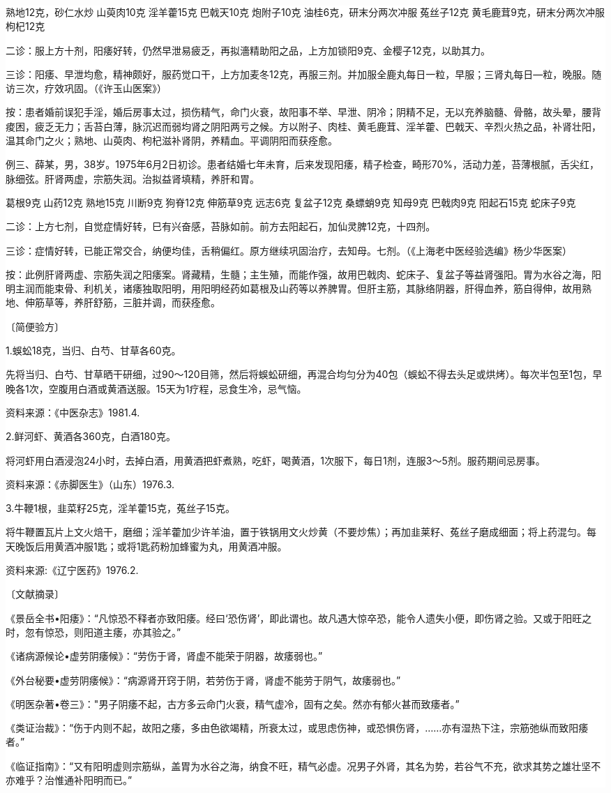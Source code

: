 熟地12克，砂仁水炒 山萸肉10克 淫羊藿15克 巴戟天10克 炮附子10克 油桂6克，研末分两次冲服 菟丝子12克 黄毛鹿茸9克，研末分两次冲服 枸杞12克

二诊：服上方十剂，阳痿好转，仍然早泄易疲乏，再拟濇精助阳之品，上方加锁阳9克、金樱子12克，以助其力。

三诊：阳痿、早泄均愈，精神颇好，服药觉口干，上方加麦冬12克，再服三剂。并加服全鹿丸每日一粒，早服；三肾丸每日—粒，晚服。随访三次，疗效巩固。（《许玉山医案》）

按：患者婚前误犯手淫，婚后房事太过，损伤精气，命门火衰，故阳事不举、早泄、阴冷；阴精不足，无以充养脑髓、骨骼，故头晕，腰背痠困，疲乏无力；舌苔白薄，脉沉迟而弱均肾之阴阳两亏之候。方以附子、肉桂、黄毛鹿茸、淫羊藿、巴戟天、辛烈火热之品，补肾壮阳，温其命门之火；熟地、山萸肉、枸杞滋补肾阴，养精血。平调阴阳而获痊愈。

例三、薛某，男，38岁。1975年6月2日初诊。患者结婚七年未育，后来发现阳痿，精子检查，畸形70%，活动力差，苔薄根腻，舌尖红，脉细弦。肝肾两虚，宗筋失润。治拟益肾填精，养肝和胃。

葛根9克 山药12克 熟地15克 川断9克 狗脊12克 伸筋草9克 远志6克 复盆子12克 桑螵蛸9克 知母9克 巴戟肉9克 阳起石15克 蛇床子9克

二诊：上方七剂，自觉症情好转，巳有兴奋感，苔脉如前。前方去阳起石，加仙灵脾12克，十四剂。

三诊：症情好转，已能正常交合，纳便均佳，舌稍偏红。原方继续巩固治疗，去知母。七剂。（《上海老中医经验选编》杨少华医案）

按：此例肝肾两虚、宗筋失润之阳痿案。肾藏精，生髓；主生殖，而能作强，故用巴戟肉、蛇床子、复盆子等益肾强阳。胃为水谷之海，阳明主润而能束骨、利机关，诸痿独取阳明，用阳明经药如葛根及山药等以养脾胃。但肝主筋，其脉络阴器，肝得血养，筋自得伸，故用熟地、伸筋草等，养肝舒筋，三脏并调，而获痊愈。

〔简便验方〕

1.蜈蚣18克，当归、白芍、甘草各60克。

先将当归、白芍、甘草晒干研细，过90〜120目筛，然后将蜈蚣研细，再混合均匀分为40包（蜈蚣不得去头足或烘烤）。每次半包至1包，早晚各1次，空腹用白酒或黄酒送服。15天为1疗程，忌食生冷，忌气恼。

资料来源：《中医杂志》1981.4.

2.鲜河虾、黄酒各360克，白酒180克。

将河虾用白酒浸泡24小时，去掉白酒，用黄酒把虾煮熟，吃虾，喝黄酒，1次服下，每日1剂，连服3〜5剂。服药期间忌房事。

资料来源：《赤脚医生》（山东）1976.3.

3.牛鞭1根，韭菜籽25克，淫羊藿15克，菟丝子15克。

将牛鞭置瓦片上文火焙干，磨细；淫羊藿加少许羊油，置于铁锅用文火炒黄（不要炒焦）；再加韭莱籽、菟丝子磨成细面；将上药混匀。每天晚饭后用黄酒冲服1匙；或将1匙药粉加蜂蜜为丸，用黄酒冲服。

资料来源:《辽宁医药》1976.2.

〔文献摘录〕

《景岳全书•阳痿》：“凡惊恐不释者亦致阳痿。经曰‘恐伤肾’，即此谓也。故凡遇大惊卒恐，能令人遗失小便，即伤肾之验。又或于阳旺之时，忽有惊恐，则阳道主痿，亦其验之。”

《诸病源候论•虚劳阴痿候》：“劳伤于肾，肾虚不能荣于阴器，故痿弱也。”

《外台秘要•虚劳阴痿候》：“病源肾开窍于阴，若劳伤于肾，肾虚不能劳于阴气，故痿弱也。”

《明医杂著•卷三》："男子阴痿不起，古方多云命门火衰，精气虚冷，固有之矣。然亦有郁火甚而致痿者。”

《类证治裁》：“伤于内则不起，故阳之痿，多由色欲竭精，所衰太过，或思虑伤神，或恐惧伤肾，……亦有湿热下注，宗筋弛纵而致阳痿者。”

《临证指南》：“又有阳明虚则宗筋纵，盖胃为水谷之海，纳食不旺，精气必虚。况男子外肾，其名为势，若谷气不充，欲求其势之雄壮坚不亦难乎？治惟通补阳明而已。”
